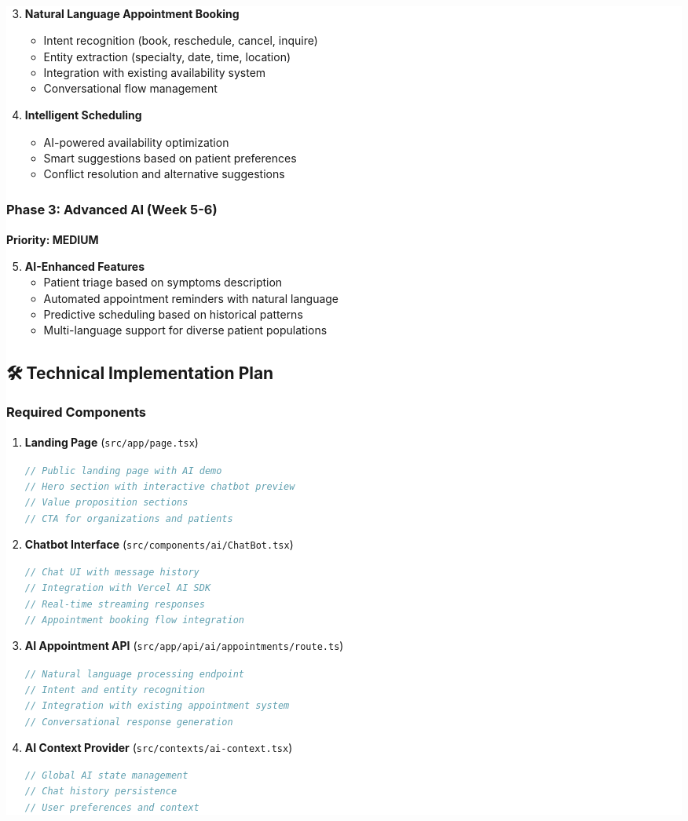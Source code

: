 3. **Natural Language Appointment Booking**
   - Intent recognition (book, reschedule, cancel, inquire)
   - Entity extraction (specialty, date, time, location)
   - Integration with existing availability system
   - Conversational flow management

4. **Intelligent Scheduling**
   - AI-powered availability optimization
   - Smart suggestions based on patient preferences
   - Conflict resolution and alternative suggestions

### **Phase 3: Advanced AI (Week 5-6)**
**Priority: MEDIUM**

5. **AI-Enhanced Features**
   - Patient triage based on symptoms description
   - Automated appointment reminders with natural language
   - Predictive scheduling based on historical patterns
   - Multi-language support for diverse patient populations

## 🛠️ Technical Implementation Plan

### **Required Components**

1. **Landing Page** (`src/app/page.tsx`)
   ```typescript
   // Public landing page with AI demo
   // Hero section with interactive chatbot preview
   // Value proposition sections
   // CTA for organizations and patients
   ```

2. **Chatbot Interface** (`src/components/ai/ChatBot.tsx`)
   ```typescript
   // Chat UI with message history
   // Integration with Vercel AI SDK
   // Real-time streaming responses
   // Appointment booking flow integration
   ```

3. **AI Appointment API** (`src/app/api/ai/appointments/route.ts`)
   ```typescript
   // Natural language processing endpoint
   // Intent and entity recognition
   // Integration with existing appointment system
   // Conversational response generation
   ```

4. **AI Context Provider** (`src/contexts/ai-context.tsx`)
   ```typescript
   // Global AI state management
   // Chat history persistence
   // User preferences and context
   ```
